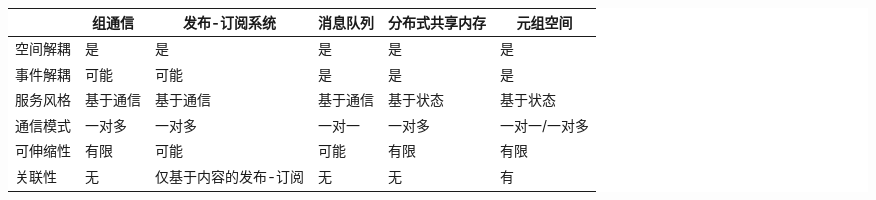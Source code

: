 |          | 组通信   | 发布-订阅系统         | 消息队列 | 分布式共享内存 | 元组空间      |
| -------- | -------- | --------------------- | -------- | -------------- | ------------- |
| 空间解耦 | 是       | 是                    | 是       | 是             | 是            |
| 事件解耦 | 可能     | 可能                  | 是       | 是             | 是            |
| 服务风格 | 基于通信 | 基于通信              | 基于通信 | 基于状态       | 基于状态      |
| 通信模式 | 一对多   | 一对多                | 一对一   | 一对多         | 一对一/一对多 |
| 可伸缩性 | 有限     | 可能                  | 可能     | 有限           | 有限          |
| 关联性   | 无       | 仅基于内容的发布-订阅 | 无       | 无             | 有            |

